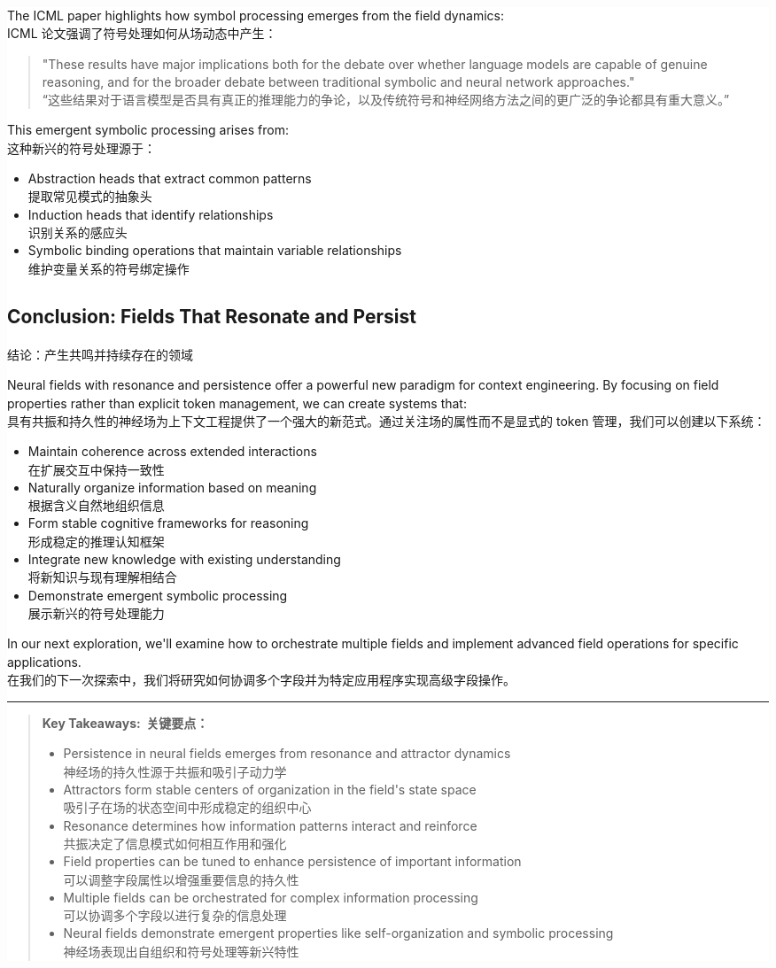 The ICML paper highlights how symbol processing emerges from the field dynamics:  
ICML 论文强调了符号处理如何从场动态中产生：

> "These results have major implications both for the debate over whether language models are capable of genuine reasoning, and for the broader debate between traditional symbolic and neural network approaches."  
> “这些结果对于语言模型是否具有真正的推理能力的争论，以及传统符号和神经网络方法之间的更广泛的争论都具有重大意义。”

This emergent symbolic processing arises from:  
这种新兴的符号处理源于：

- Abstraction heads that extract common patterns  
    提取常见模式的抽象头
- Induction heads that identify relationships  
    识别关系的感应头
- Symbolic binding operations that maintain variable relationships  
    维护变量关系的符号绑定操作

## Conclusion: Fields That Resonate and Persist  
结论：产生共鸣并持续存在的领域

[](https://github.com/KashiwaByte/Context-Engineering-Chinese-Bilingual/blob/main/Chinese-Bilingual/00_foundations/09_persistence_and_resonance.md#conclusion-fields-that-resonate-and-persist)

Neural fields with resonance and persistence offer a powerful new paradigm for context engineering. By focusing on field properties rather than explicit token management, we can create systems that:  
具有共振和持久性的神经场为上下文工程提供了一个强大的新范式。通过关注场的属性而不是显式的 token 管理，我们可以创建以下系统：

- Maintain coherence across extended interactions  
    在扩展交互中保持一致性
- Naturally organize information based on meaning  
    根据含义自然地组织信息
- Form stable cognitive frameworks for reasoning  
    形成稳定的推理认知框架
- Integrate new knowledge with existing understanding  
    将新知识与现有理解相结合
- Demonstrate emergent symbolic processing  
    展示新兴的符号处理能力

In our next exploration, we'll examine how to orchestrate multiple fields and implement advanced field operations for specific applications.  
在我们的下一次探索中，我们将研究如何协调多个字段并为特定应用程序实现高级字段操作。

---

> **Key Takeaways:  关键要点：**
> 
> - Persistence in neural fields emerges from resonance and attractor dynamics  
>     神经场的持久性源于共振和吸引子动力学
> - Attractors form stable centers of organization in the field's state space  
>     吸引子在场的状态空间中形成稳定的组织中心
> - Resonance determines how information patterns interact and reinforce  
>     共振决定了信息模式如何相互作用和强化
> - Field properties can be tuned to enhance persistence of important information  
>     可以调整字段属性以增强重要信息的持久性
> - Multiple fields can be orchestrated for complex information processing  
>     可以协调多个字段以进行复杂的信息处理
> - Neural fields demonstrate emergent properties like self-organization and symbolic processing  
>     神经场表现出自组织和符号处理等新兴特性